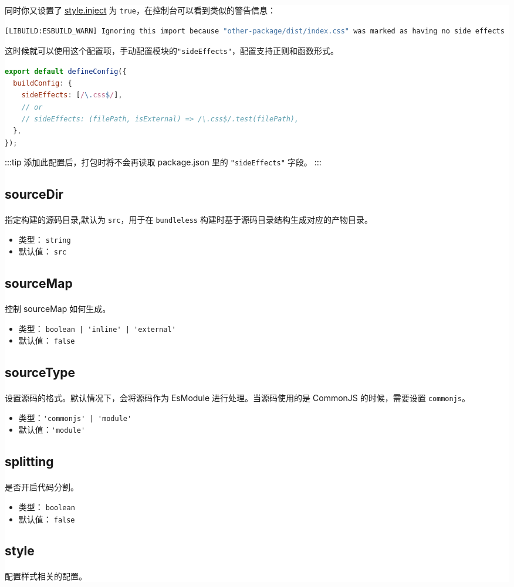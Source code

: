 同时你又设置了 [style.inject](#styleinject) 为 `true`，在控制台可以看到类似的警告信息：

```bash
[LIBUILD:ESBUILD_WARN] Ignoring this import because "other-package/dist/index.css" was marked as having no side effects
```

这时候就可以使用这个配置项，手动配置模块的`"sideEffects"`，配置支持正则和函数形式。

```js modern.config.ts
export default defineConfig({
  buildConfig: {
    sideEffects: [/\.css$/],
    // or
    // sideEffects: (filePath, isExternal) => /\.css$/.test(filePath),
  },
});
```

:::tip
添加此配置后，打包时将不会再读取 package.json 里的 `"sideEffects"` 字段。
:::

## sourceDir

指定构建的源码目录,默认为 `src`，用于在 `bundleless` 构建时基于源码目录结构生成对应的产物目录。

- 类型： `string`
- 默认值： `src`

## sourceMap

控制 sourceMap 如何生成。

- 类型： `boolean | 'inline' | 'external'`
- 默认值： `false`

## sourceType

设置源码的格式。默认情况下，会将源码作为 EsModule 进行处理。当源码使用的是 CommonJS 的时候，需要设置 `commonjs`。

- 类型：`'commonjs' | 'module'`
- 默认值：`'module'`

## splitting

是否开启代码分割。

- 类型： `boolean`
- 默认值： `false`

## style

配置样式相关的配置。
